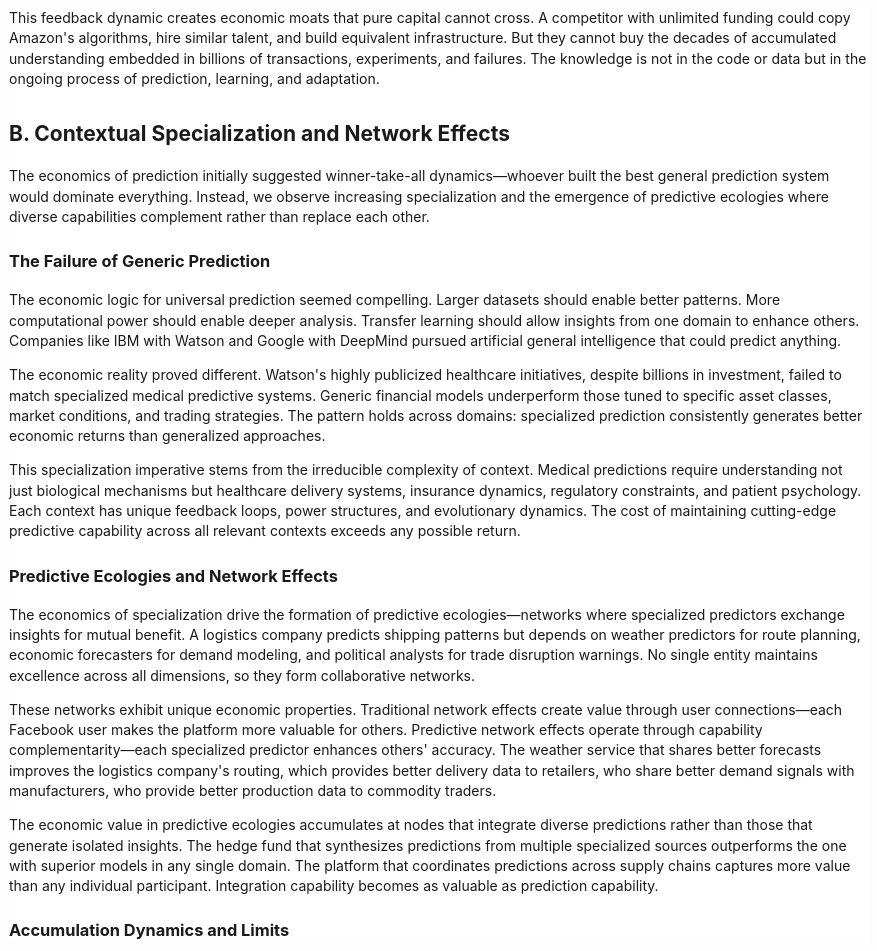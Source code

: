 This feedback dynamic creates economic moats that pure capital cannot cross. A competitor with unlimited funding could copy Amazon's algorithms, hire similar talent, and build equivalent infrastructure. But they cannot buy the decades of accumulated understanding embedded in billions of transactions, experiments, and failures. The knowledge is not in the code or data but in the ongoing process of prediction, learning, and adaptation.

## B. Contextual Specialization and Network Effects

The economics of prediction initially suggested winner-take-all dynamics—whoever built the best general prediction system would dominate everything. Instead, we observe increasing specialization and the emergence of predictive ecologies where diverse capabilities complement rather than replace each other.

### The Failure of Generic Prediction

The economic logic for universal prediction seemed compelling. Larger datasets should enable better patterns. More computational power should enable deeper analysis. Transfer learning should allow insights from one domain to enhance others. Companies like IBM with Watson and Google with DeepMind pursued artificial general intelligence that could predict anything.

The economic reality proved different. Watson's highly publicized healthcare initiatives, despite billions in investment, failed to match specialized medical predictive systems. Generic financial models underperform those tuned to specific asset classes, market conditions, and trading strategies. The pattern holds across domains: specialized prediction consistently generates better economic returns than generalized approaches.

This specialization imperative stems from the irreducible complexity of context. Medical predictions require understanding not just biological mechanisms but healthcare delivery systems, insurance dynamics, regulatory constraints, and patient psychology. Each context has unique feedback loops, power structures, and evolutionary dynamics. The cost of maintaining cutting-edge predictive capability across all relevant contexts exceeds any possible return.

### Predictive Ecologies and Network Effects

The economics of specialization drive the formation of predictive ecologies—networks where specialized predictors exchange insights for mutual benefit. A logistics company predicts shipping patterns but depends on weather predictors for route planning, economic forecasters for demand modeling, and political analysts for trade disruption warnings. No single entity maintains excellence across all dimensions, so they form collaborative networks.

These networks exhibit unique economic properties. Traditional network effects create value through user connections—each Facebook user makes the platform more valuable for others. Predictive network effects operate through capability complementarity—each specialized predictor enhances others' accuracy. The weather service that shares better forecasts improves the logistics company's routing, which provides better delivery data to retailers, who share better demand signals with manufacturers, who provide better production data to commodity traders.

The economic value in predictive ecologies accumulates at nodes that integrate diverse predictions rather than those that generate isolated insights. The hedge fund that synthesizes predictions from multiple specialized sources outperforms the one with superior models in any single domain. The platform that coordinates predictions across supply chains captures more value than any individual participant. Integration capability becomes as valuable as prediction capability.

### Accumulation Dynamics and Limits
